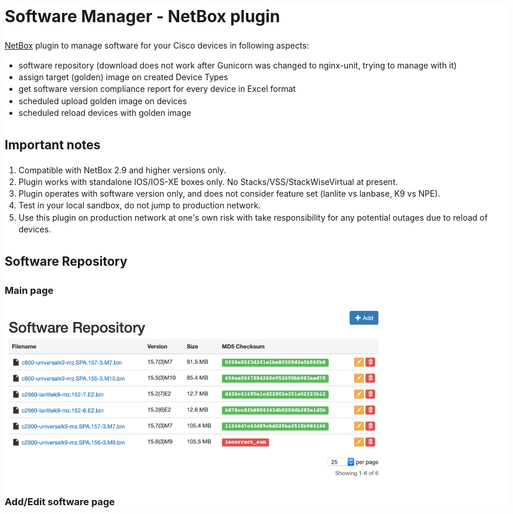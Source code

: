 # Software Manager - NetBox plugin

[NetBox](https://github.com/netbox-community/netbox) plugin to manage software for your Cisco devices in following aspects:
- software repository (download does not work after Gunicorn was changed to nginx-unit, trying to manage with it)
- assign target (golden) image on created Device Types
- get software version compliance report for every device in Excel format
- scheduled upload golden image on devices
- scheduled reload devices with golden image

## Important notes

1. Compatible with NetBox 2.9 and higher versions only.
2. Plugin works with standalone IOS/IOS-XE boxes only. No Stacks/VSS/StackWiseVirtual at present.
3. Plugin operates with software version only, and does not consider feature set (lanlite vs lanbase, K9 vs NPE).
4. Test in your local sandbox, do not jump to production network.
5. Use this plugin on production network at one's own risk with take responsibility for any potential outages due to reload of devices.

## Software Repository

### Main page

<img src="static/software_repository.png" width="75%">

### Add/Edit software page
